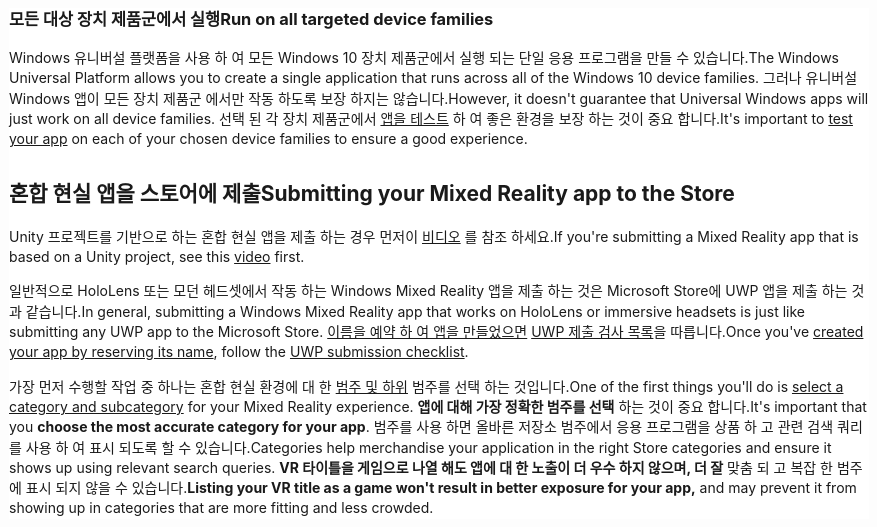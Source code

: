 ### <a name="run-on-all-targeted-device-families"></a><span data-ttu-id="7c6c1-204">모든 대상 장치 제품군에서 실행</span><span class="sxs-lookup"><span data-stu-id="7c6c1-204">Run on all targeted device families</span></span>

<span data-ttu-id="7c6c1-205">Windows 유니버설 플랫폼을 사용 하 여 모든 Windows 10 장치 제품군에서 실행 되는 단일 응용 프로그램을 만들 수 있습니다.</span><span class="sxs-lookup"><span data-stu-id="7c6c1-205">The Windows Universal Platform allows you to create a single application that runs across all of the Windows 10 device families.</span></span> <span data-ttu-id="7c6c1-206">그러나 유니버설 Windows 앱이 모든 장치 제품군 에서만 작동 하도록 보장 하지는 않습니다.</span><span class="sxs-lookup"><span data-stu-id="7c6c1-206">However, it doesn't guarantee that Universal Windows apps will just work on all device families.</span></span> <span data-ttu-id="7c6c1-207">선택 된 각 장치 제품군에서 [앱을 테스트](../develop/platform-capabilities-and-apis/testing-your-app-on-hololens.md) 하 여 좋은 환경을 보장 하는 것이 중요 합니다.</span><span class="sxs-lookup"><span data-stu-id="7c6c1-207">It's important to [test your app](../develop/platform-capabilities-and-apis/testing-your-app-on-hololens.md) on each of your chosen device families to ensure a good experience.</span></span>

## <a name="submitting-your-mixed-reality-app-to-the-store"></a><span data-ttu-id="7c6c1-208">혼합 현실 앱을 스토어에 제출</span><span class="sxs-lookup"><span data-stu-id="7c6c1-208">Submitting your Mixed Reality app to the Store</span></span>

<span data-ttu-id="7c6c1-209">Unity 프로젝트를 기반으로 하는 혼합 현실 앱을 제출 하는 경우 먼저이 [비디오](https://channel9.msdn.com/Blogs/One-Dev-Minute/How-to-publish-your-Unity-game-as-a-UWP-app) 를 참조 하세요.</span><span class="sxs-lookup"><span data-stu-id="7c6c1-209">If you're submitting a Mixed Reality app that is based on a Unity project, see this [video](https://channel9.msdn.com/Blogs/One-Dev-Minute/How-to-publish-your-Unity-game-as-a-UWP-app) first.</span></span>

<span data-ttu-id="7c6c1-210">일반적으로 HoloLens 또는 모던 헤드셋에서 작동 하는 Windows Mixed Reality 앱을 제출 하는 것은 Microsoft Store에 UWP 앱을 제출 하는 것과 같습니다.</span><span class="sxs-lookup"><span data-stu-id="7c6c1-210">In general, submitting a Windows Mixed Reality app that works on HoloLens or immersive headsets is just like submitting any UWP app to the Microsoft Store.</span></span> <span data-ttu-id="7c6c1-211">[이름을 예약 하 여 앱을 만들었으면](https://docs.microsoft.com/windows/uwp/publish/create-your-app-by-reserving-a-name) [UWP 제출 검사 목록](https://docs.microsoft.com/windows/uwp/publish/app-submissions)을 따릅니다.</span><span class="sxs-lookup"><span data-stu-id="7c6c1-211">Once you've [created your app by reserving its name](https://docs.microsoft.com/windows/uwp/publish/create-your-app-by-reserving-a-name), follow the [UWP submission checklist](https://docs.microsoft.com/windows/uwp/publish/app-submissions).</span></span>

<span data-ttu-id="7c6c1-212">가장 먼저 수행할 작업 중 하나는 혼합 현실 환경에 대 한 [범주 및 하위](https://docs.microsoft.com/windows/uwp/publish/category-and-subcategory-table) 범주를 선택 하는 것입니다.</span><span class="sxs-lookup"><span data-stu-id="7c6c1-212">One of the first things you'll do is [select a category and subcategory](https://docs.microsoft.com/windows/uwp/publish/category-and-subcategory-table) for your Mixed Reality experience.</span></span> <span data-ttu-id="7c6c1-213">**앱에 대해 가장 정확한 범주를 선택** 하는 것이 중요 합니다.</span><span class="sxs-lookup"><span data-stu-id="7c6c1-213">It's important that you **choose the most accurate category for your app**.</span></span> <span data-ttu-id="7c6c1-214">범주를 사용 하면 올바른 저장소 범주에서 응용 프로그램을 상품 하 고 관련 검색 쿼리를 사용 하 여 표시 되도록 할 수 있습니다.</span><span class="sxs-lookup"><span data-stu-id="7c6c1-214">Categories help merchandise your application in the right Store categories and ensure it shows up using relevant search queries.</span></span> <span data-ttu-id="7c6c1-215">**VR 타이틀을 게임으로 나열 해도 앱에 대 한 노출이 더 우수 하지 않으며, 더 잘** 맞춤 되 고 복잡 한 범주에 표시 되지 않을 수 있습니다.</span><span class="sxs-lookup"><span data-stu-id="7c6c1-215">**Listing your VR title as a game won't result in better exposure for your app,** and may prevent it from showing up in categories that are more fitting and less crowded.</span></span>
